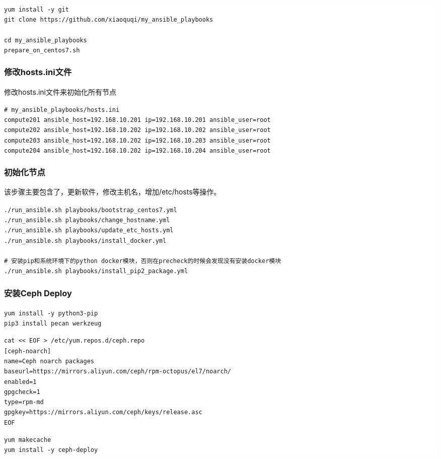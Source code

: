 ```
yum install -y git
git clone https://github.com/xiaoquqi/my_ansible_playbooks

cd my_ansible_playbooks
prepare_on_centos7.sh
```

### 修改hosts.ini文件

修改hosts.ini文件来初始化所有节点

```
# my_ansible_playbooks/hosts.ini
compute201 ansible_host=192.168.10.201 ip=192.168.10.201 ansible_user=root
compute202 ansible_host=192.168.10.202 ip=192.168.10.202 ansible_user=root
compute203 ansible_host=192.168.10.202 ip=192.168.10.203 ansible_user=root
compute204 ansible_host=192.168.10.202 ip=192.168.10.204 ansible_user=root
```


### 初始化节点

该步骤主要包含了，更新软件，修改主机名，增加/etc/hosts等操作。

```
./run_ansible.sh playbooks/bootstrap_centos7.yml
./run_ansible.sh playbooks/change_hostname.yml
./run_ansible.sh playbooks/update_etc_hosts.yml
./run_ansible.sh playbooks/install_docker.yml

# 安装pip和系统环境下的python docker模块，否则在precheck的时候会发现没有安装docker模块
./run_ansible.sh playbooks/install_pip2_package.yml
```

### 安装Ceph Deploy

```
yum install -y python3-pip
pip3 install pecan werkzeug
```

```
cat << EOF > /etc/yum.repos.d/ceph.repo
[ceph-noarch]
name=Ceph noarch packages
baseurl=https://mirrors.aliyun.com/ceph/rpm-octopus/el7/noarch/
enabled=1
gpgcheck=1
type=rpm-md
gpgkey=https://mirrors.aliyun.com/ceph/keys/release.asc
EOF
```

```
yum makecache
yum install -y ceph-deploy
```

